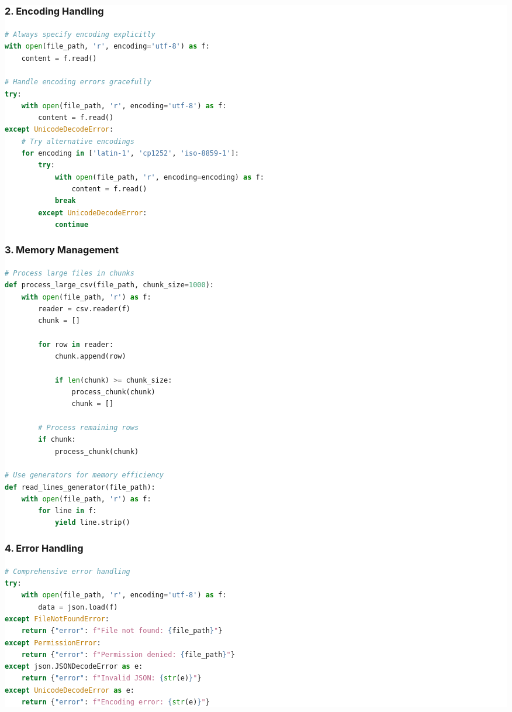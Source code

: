 ```python
```

### 2. **Encoding Handling**
```python
# Always specify encoding explicitly
with open(file_path, 'r', encoding='utf-8') as f:
    content = f.read()

# Handle encoding errors gracefully
try:
    with open(file_path, 'r', encoding='utf-8') as f:
        content = f.read()
except UnicodeDecodeError:
    # Try alternative encodings
    for encoding in ['latin-1', 'cp1252', 'iso-8859-1']:
        try:
            with open(file_path, 'r', encoding=encoding) as f:
                content = f.read()
            break
        except UnicodeDecodeError:
            continue
```

### 3. **Memory Management**
```python
# Process large files in chunks
def process_large_csv(file_path, chunk_size=1000):
    with open(file_path, 'r') as f:
        reader = csv.reader(f)
        chunk = []
        
        for row in reader:
            chunk.append(row)
            
            if len(chunk) >= chunk_size:
                process_chunk(chunk)
                chunk = []
        
        # Process remaining rows
        if chunk:
            process_chunk(chunk)

# Use generators for memory efficiency
def read_lines_generator(file_path):
    with open(file_path, 'r') as f:
        for line in f:
            yield line.strip()
```

### 4. **Error Handling**
```python
# Comprehensive error handling
try:
    with open(file_path, 'r', encoding='utf-8') as f:
        data = json.load(f)
except FileNotFoundError:
    return {"error": f"File not found: {file_path}"}
except PermissionError:
    return {"error": f"Permission denied: {file_path}"}
except json.JSONDecodeError as e:
    return {"error": f"Invalid JSON: {str(e)}"}
except UnicodeDecodeError as e:
    return {"error": f"Encoding error: {str(e)}"}
```